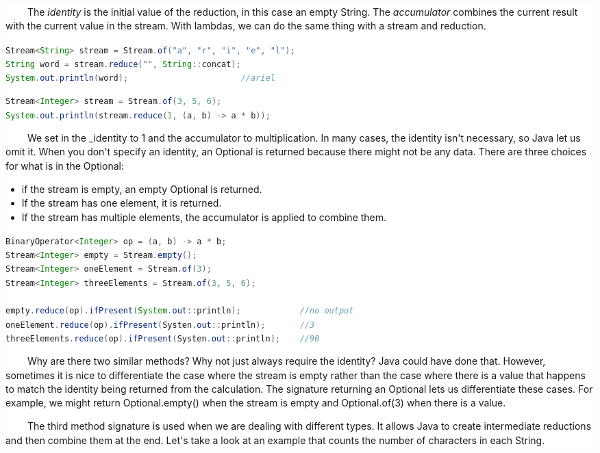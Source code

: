 ```java
```

&emsp;&emsp;
The *identity* is the initial value of the reduction, in this case an empty String. The *accumulator* combines the 
current result with the current value in the stream. With lambdas, we can do the same thing with a stream and reduction.
```java
Stream<String> stream = Stream.of("a", "r", "i", "e", "l");
String word = stream.reduce("", String::concat);
System.out.println(word);                       //ariel
```

```java
Stream<Integer> stream = Stream.of(3, 5, 6);
System.out.println(stream.reduce(1, (a, b) -> a * b));
```
&emsp;&emsp;
We set in the _identity to 1 and the accumulator to multiplication. In many cases, the identity isn't necessary, so Java 
let us omit it. When you don't specify an identity, an Optional is returned because there might not be any data. There 
are three choices for what is in the Optional:
- if the stream is empty, an empty Optional is returned.
- If the stream has one element, it is returned.
- If the stream has multiple elements, the accumulator is applied to combine them.
```java
BinaryOperator<Integer> op = (a, b) -> a * b;
Stream<Integer> empty = Stream.empty();
Stream<Integer> oneElement = Stream.of(3);
Stream<Integer> threeElements = Stream.of(3, 5, 6);

empty.reduce(op).ifPresent(System.out::println);            //no output
oneElement.reduce(op).ifPresent(Systen.out::println);       //3
threeElements.reduce(op).ifPresent(Systen.out::println);    //90
```
&emsp;&emsp;
Why are there two similar methods? Why not just always require the identity? Java could have done that. However, 
sometimes it is nice to differentiate the case where the stream is empty rather than the case where there is a value 
that happens to match the identity being returned from the calculation. The signature returning an Optional lets us 
differentiate these cases. For example, we might return Optional.empty() when the stream is empty and Optional.of(3) 
when there is a value.

&emsp;&emsp;
The third method signature is used when we are dealing with different types. It allows Java to create intermediate 
reductions and then combine them at the end. Let's take a look at an example that counts the number of characters 
in each String.
